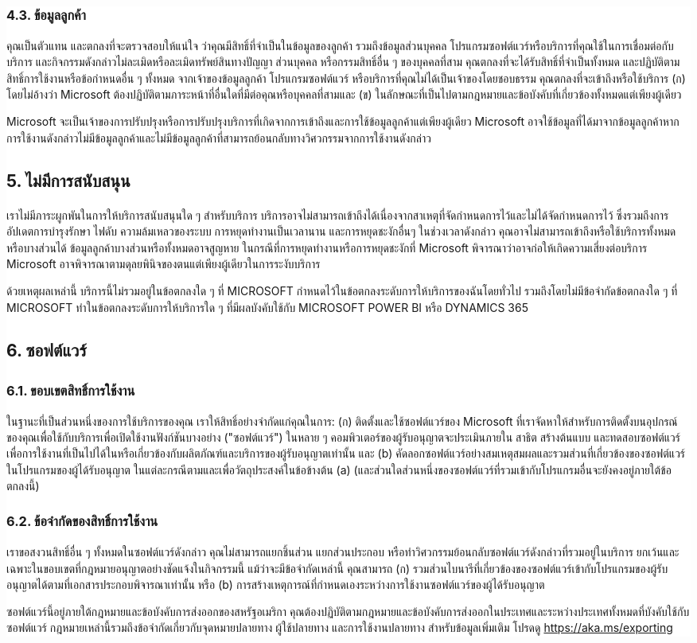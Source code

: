 ### <a name="43-customer-data"></a>4.3. ข้อมูลลูกค้า

คุณเป็นตัวแทน และตกลงที่จะตรวจสอบให้แน่ใจ ว่าคุณมีสิทธิ์ที่จำเป็นในข้อมูลของลูกค้า รวมถึงข้อมูลส่วนบุคคล โปรแกรมซอฟต์แวร์หรือบริการที่คุณใช้ในการเชื่อมต่อกับบริการ และกิจกรรมดังกล่าวไม่ละเมิดหรือละเมิดทรัพย์สินทางปัญญา ส่วนบุคคล หรือกรรมสิทธิ์อื่น ๆ ของบุคคลที่สาม คุณตกลงที่จะได้รับสิทธิ์ที่จำเป็นทั้งหมด และปฏิบัติตามสิทธิ์การใช้งานหรือข้อกำหนดอื่น ๆ ทั้งหมด จากเจ้าของข้อมูลลูกค้า โปรแกรมซอฟต์แวร์ หรือบริการที่คุณไม่ได้เป็นเจ้าของโดยชอบธรรม คุณตกลงที่จะเข้าถึงหรือใช้บริการ (ก) โดยไม่อ้างว่า Microsoft ต้องปฏิบัติตามภาระหน้าที่อื่นใดที่มีต่อคุณหรือบุคคลที่สามและ (ข) ในลักษณะที่เป็นไปตามกฎหมายและข้อบังคับที่เกี่ยวข้องทั้งหมดแต่เพียงผู้เดียว 

Microsoft จะเป็นเจ้าของการปรับปรุงหรือการปรับปรุงบริการที่เกิดจากการเข้าถึงและการใช้ข้อมูลลูกค้าแต่เพียงผู้เดียว Microsoft อาจใช้ข้อมูลที่ได้มาจากข้อมูลลูกค้าหากการใช้งานดังกล่าวไม่มีข้อมูลลูกค้าและไม่มีข้อมูลลูกค้าที่สามารถย้อนกลับทางวิศวกรรมจากการใช้งานดังกล่าว

## <a name="5-no-support"></a>5. ไม่มีการสนับสนุน

เราไม่มีภาระผูกพันในการให้บริการสนับสนุนใด ๆ สำหรับบริการ บริการอาจไม่สามารถเข้าถึงได้เนื่องจากสาเหตุที่จัดกำหนดการไว้และไม่ได้จัดกำหนดการไว้ ซึ่งรวมถึงการอัปเดตการบำรุงรักษา ไฟดับ ความล้มเหลวของระบบ การหยุดทำงานเป็นเวลานาน และการหยุดชะงักอื่นๆ ในช่วงเวลาดังกล่าว คุณอาจไม่สามารถเข้าถึงหรือใช้บริการทั้งหมด หรือบางส่วนได้ ข้อมูลลูกค้าบางส่วนหรือทั้งหมดอาจสูญหาย ในกรณีที่การหยุดทำงานหรือการหยุดชะงักที่ Microsoft พิจารณาว่าอาจก่อให้เกิดความเสี่ยงต่อบริการ Microsoft อาจพิจารณาตามดุลยพินิจของตนแต่เพียงผู้เดียวในการระงับบริการ  

ด้วยเหตุผลเหล่านี้ บริการนี้ไม่รวมอยู่ในข้อตกลงใด ๆ ที่ MICROSOFT กำหนดไว้ในข้อตกลงระดับการให้บริการของฉันโดยทั่วไป รวมถึงโดยไม่มีข้อจำกัดข้อตกลงใด ๆ ที่ MICROSOFT ทำในข้อตกลงระดับการให้บริการใด ๆ ที่มีผลบังคับใช้กับ MICROSOFT POWER BI หรือ DYNAMICS 365 

## <a name="6-software"></a>6. ซอฟต์แวร์

### <a name="61-scope-of-license"></a>6.1. ขอบเขตสิทธิ์การใช้งาน

ในฐานะที่เป็นส่วนหนึ่งของการใช้บริการของคุณ เราให้สิทธิ์อย่างจำกัดแก่คุณในการ: (ก) ติดตั้งและใช้ซอฟต์แวร์ของ Microsoft ที่เราจัดหาให้สำหรับการติดตั้งบนอุปกรณ์ของคุณเพื่อใช้กับบริการเพื่อเปิดใช้งานฟังก์ชันบางอย่าง ("ซอฟต์แวร์") ในหลาย ๆ คอมพิวเตอร์ของผู้รับอนุญาตจะประเมินภายใน สาธิต สร้างต้นแบบ และทดสอบซอฟต์แวร์เพื่อการใช้งานที่เป็นไปได้ในหรือเกี่ยวข้องกับผลิตภัณฑ์และบริการของผู้รับอนุญาตเท่านั้น และ (b) คัดลอกซอฟต์แวร์อย่างสมเหตุสมผลและรวมส่วนที่เกี่ยวข้องของซอฟต์แวร์ในโปรแกรมของผู้ได้รับอนุญาต ในแต่ละกรณีตามและเพื่อวัตถุประสงค์ในข้อข้างต้น (a) (และส่วนใดส่วนหนึ่งของซอฟต์แวร์ที่รวมเข้ากับโปรแกรมอื่นจะยังคงอยู่ภายใต้ข้อตกลงนี้)

### <a name="62-limitations-of-license"></a>6.2. ข้อจำกัดของสิทธิ์การใช้งาน

เราขอสงวนสิทธิ์อื่น ๆ ทั้งหมดในซอฟต์แวร์ดังกล่าว คุณไม่สามารถแยกชิ้นส่วน แยกส่วนประกอบ หรือทำวิศวกรรมย้อนกลับซอฟต์แวร์ดังกล่าวที่รวมอยู่ในบริการ ยกเว้นและเฉพาะในขอบเขตที่กฎหมายอนุญาตอย่างชัดแจ้งในกิจกรรมนี้ แม้ว่าจะมีข้อจำกัดเหล่านี้ คุณสามารถ (ก) รวมส่วนไบนารีที่เกี่ยวข้องของซอฟต์แวร์เข้ากับโปรแกรมของผู้รับอนุญาตได้ตามที่เอกสารประกอบพิจารณาเท่านั้น หรือ (b) การสร้างเหตุการณ์ที่กำหนดเองระหว่างการใช้งานซอฟต์แวร์ของผู้ได้รับอนุญาต 

ซอฟต์แวร์นี้อยู่ภายใต้กฎหมายและข้อบังคับการส่งออกของสหรัฐอเมริกา คุณต้องปฏิบัติตามกฎหมายและข้อบังคับการส่งออกในประเทศและระหว่างประเทศทั้งหมดที่บังคับใช้กับซอฟต์แวร์ กฎหมายเหล่านี้รวมถึงข้อจำกัดเกี่ยวกับจุดหมายปลายทาง ผู้ใช้ปลายทาง และการใช้งานปลายทาง สำหรับข้อมูลเพิ่มเติม โปรดดู https://aka.ms/exporting 

